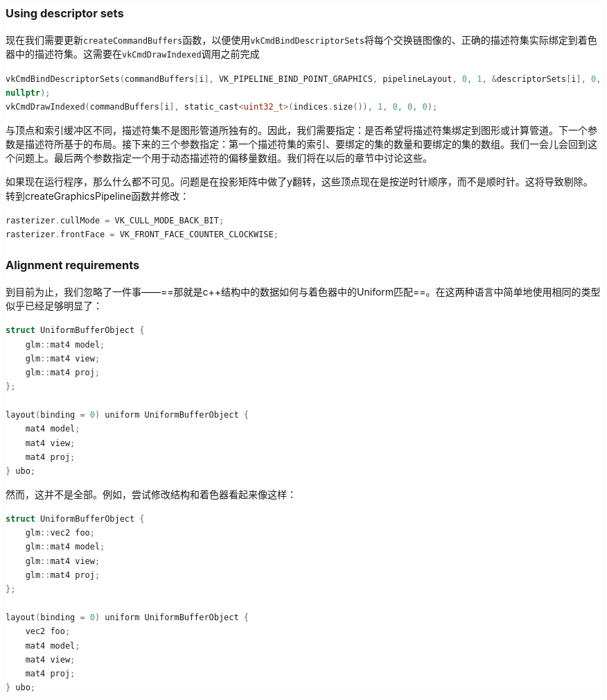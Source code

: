 

### Using descriptor sets

现在我们需要更新`createCommandBuffers`函数，以便使用`vkCmdBindDescriptorSets`将每个交换链图像的、正确的描述符集实际绑定到着色器中的描述符集。这需要在`vkCmdDrawIndexed`调用之前完成

```c
vkCmdBindDescriptorSets(commandBuffers[i], VK_PIPELINE_BIND_POINT_GRAPHICS, pipelineLayout, 0, 1, &descriptorSets[i], 0, nullptr);
vkCmdDrawIndexed(commandBuffers[i], static_cast<uint32_t>(indices.size()), 1, 0, 0, 0);
```

与顶点和索引缓冲区不同，描述符集不是图形管道所独有的。因此，我们需要指定：是否希望将描述符集绑定到图形或计算管道。下一个参数是描述符所基于的布局。接下来的三个参数指定：第一个描述符集的索引、要绑定的集的数量和要绑定的集的数组。我们一会儿会回到这个问题上。最后两个参数指定一个用于动态描述符的偏移量数组。我们将在以后的章节中讨论这些。

如果现在运行程序，那么什么都不可见。问题是在投影矩阵中做了y翻转，这些顶点现在是按逆时针顺序，而不是顺时针。这将导致剔除。转到createGraphicsPipeline函数并修改：

```c
rasterizer.cullMode = VK_CULL_MODE_BACK_BIT;
rasterizer.frontFace = VK_FRONT_FACE_COUNTER_CLOCKWISE;
```



### Alignment requirements

到目前为止，我们忽略了一件事——==那就是c++结构中的数据如何与着色器中的Uniform匹配==。在这两种语言中简单地使用相同的类型似乎已经足够明显了：

```c
struct UniformBufferObject {
    glm::mat4 model;
    glm::mat4 view;
    glm::mat4 proj;
};

layout(binding = 0) uniform UniformBufferObject {
    mat4 model;
    mat4 view;
    mat4 proj;
} ubo;
```

然而，这并不是全部。例如，尝试修改结构和着色器看起来像这样：

```c
struct UniformBufferObject {
    glm::vec2 foo;
    glm::mat4 model;
    glm::mat4 view;
    glm::mat4 proj;
};

layout(binding = 0) uniform UniformBufferObject {
    vec2 foo;
    mat4 model;
    mat4 view;
    mat4 proj;
} ubo;
```
